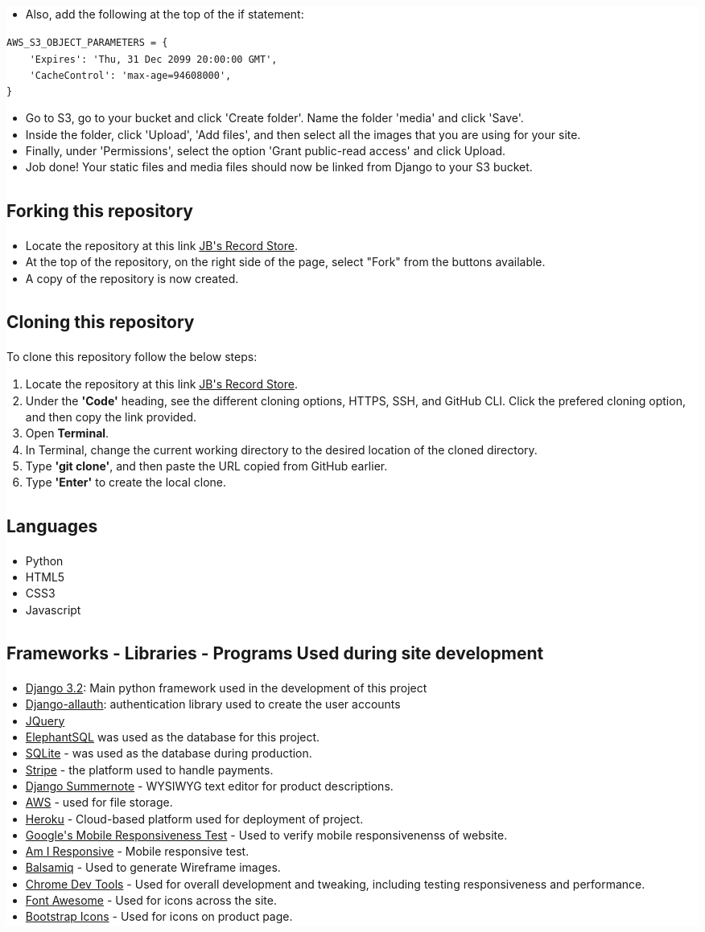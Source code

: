 - Also, add the following at the top of the if statement:
```
AWS_S3_OBJECT_PARAMETERS = {
    'Expires': 'Thu, 31 Dec 2099 20:00:00 GMT',
    'CacheControl': 'max-age=94608000',
}
```

- Go to S3, go to your bucket and click 'Create folder'. Name the folder 'media' and click 'Save'.
- Inside the folder, click 'Upload', 'Add files', and then select all the images that you are using for your site.
- Finally, under 'Permissions', select the option 'Grant public-read access' and click Upload.
- Job done! Your static files and media files should now be linked from Django to your S3 bucket.

## Forking this repository
- Locate the repository at this link [JB's Record Store](https://github.com/JBurrellIRL/ProjectFive).
- At the top of the repository, on the right side of the page, select "Fork" from the buttons available. 
- A copy of the repository is now created.

## Cloning this repository
To clone this repository follow the below steps: 

1. Locate the repository at this link [JB's Record Store](https://github.com/JBurrellIRL/ProjectFive). 
2. Under the **'Code'** heading, see the different cloning options, HTTPS, SSH, and GitHub CLI. Click the prefered cloning option, and then copy the link provided. 
3. Open **Terminal**.
4. In Terminal, change the current working directory to the desired location of the cloned directory.
5. Type **'git clone'**, and then paste the URL copied from GitHub earlier. 
6. Type **'Enter'** to create the local clone. 

## Languages

- Python
- HTML5
- CSS3
- Javascript

## Frameworks - Libraries - Programs Used during site development
- [Django 3.2](https://www.djangoproject.com/): Main python framework used in the development of this project
- [Django-allauth](https://django-allauth.readthedocs.io/en/latest/installation.html): authentication library used to create the user accounts
- [JQuery](https://jquery.com/)
- [ElephantSQL](https://www.elephantsql.com/) was used as the database for this project.
- [SQLite](https://www.sqlite.org/index.html) - was used as the database during production.
- [Stripe](https://stripe.com/ie) - the platform used to handle payments.
- [Django Summernote](https://summernote.org/) - WYSIWYG text editor for product descriptions.
- [AWS](https://aws.amazon.com/?nc2=h_lg) - used for file storage.
- [Heroku](https://dashboard.heroku.com/login) - Cloud-based platform used for deployment of project.
- [Google's Mobile Responsiveness Test](https://search.google.com/test/mobile-friendly) - Used to verify mobile responsivenenss of website.
- [Am I Responsive](https://ui.dev/amiresponsive) - Mobile responsive test.
- [Balsamiq](https://balsamiq.com/) - Used to generate Wireframe images.
- [Chrome Dev Tools](https://developer.chrome.com/docs/devtools/) - Used for overall development and tweaking, including testing responsiveness and performance.
- [Font Awesome](https://fontawesome.com/) - Used for icons across the site.
- [Bootstrap Icons](https://icons.getbootstrap.com/) - Used for icons on product page.